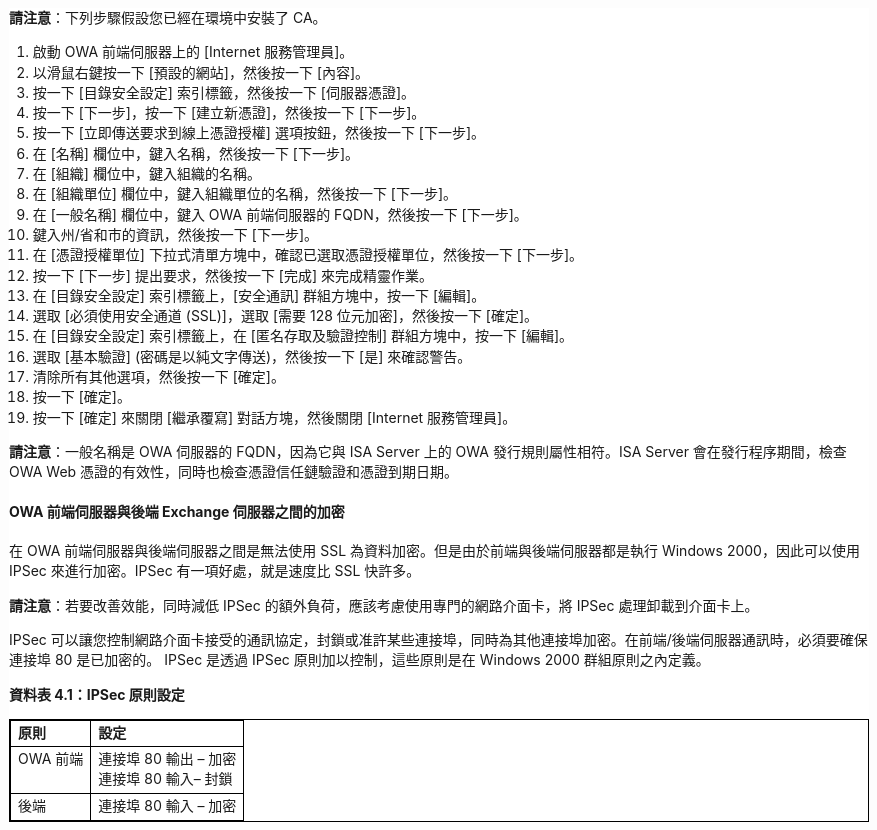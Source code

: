 **請注意**：下列步驟假設您已經在環境中安裝了 CA。

1.  啟動 OWA 前端伺服器上的 \[Internet 服務管理員\]。
2.  以滑鼠右鍵按一下 \[預設的網站\]，然後按一下 \[內容\]。
3.  按一下 \[目錄安全設定\] 索引標籤，然後按一下 \[伺服器憑證\]。
4.  按一下 \[下一步\]，按一下 \[建立新憑證\]，然後按一下 \[下一步\]。
5.  按一下 \[立即傳送要求到線上憑證授權\] 選項按鈕，然後按一下 \[下一步\]。
6.  在 \[名稱\] 欄位中，鍵入名稱，然後按一下 \[下一步\]。
7.  在 \[組織\] 欄位中，鍵入組織的名稱。
8.  在 \[組織單位\] 欄位中，鍵入組織單位的名稱，然後按一下 \[下一步\]。
9.  在 \[一般名稱\] 欄位中，鍵入 OWA 前端伺服器的 FQDN，然後按一下 \[下一步\]。
10. 鍵入州/省和市的資訊，然後按一下 \[下一步\]。
11. 在 \[憑證授權單位\] 下拉式清單方塊中，確認已選取憑證授權單位，然後按一下 \[下一步\]。
12. 按一下 \[下一步\] 提出要求，然後按一下 \[完成\] 來完成精靈作業。
13. 在 \[目錄安全設定\] 索引標籤上，\[安全通訊\] 群組方塊中，按一下 \[編輯\]。
14. 選取 \[必須使用安全通道 (SSL)\]，選取 \[需要 128 位元加密\]，然後按一下 \[確定\]。
15. 在 \[目錄安全設定\] 索引標籤上，在 \[匿名存取及驗證控制\] 群組方塊中，按一下 \[編輯\]。
16. 選取 \[基本驗證\] (密碼是以純文字傳送)，然後按一下 \[是\] 來確認警告。
17. 清除所有其他選項，然後按一下 \[確定\]。
18. 按一下 \[確定\]。
19. 按一下 \[確定\] 來關閉 \[繼承覆寫\] 對話方塊，然後關閉 \[Internet 服務管理員\]。

**請注意**：一般名稱是 OWA 伺服器的 FQDN，因為它與 ISA Server 上的 OWA 發行規則屬性相符。ISA Server 會在發行程序期間，檢查 OWA Web 憑證的有效性，同時也檢查憑證信任鏈驗證和憑證到期日期。

#### OWA 前端伺服器與後端 Exchange 伺服器之間的加密

在 OWA 前端伺服器與後端伺服器之間是無法使用 SSL 為資料加密。但是由於前端與後端伺服器都是執行 Windows 2000，因此可以使用 IPSec 來進行加密。IPSec 有一項好處，就是速度比 SSL 快許多。

**請注意**：若要改善效能，同時減低 IPSec 的額外負荷，應該考慮使用專門的網路介面卡，將 IPSec 處理卸載到介面卡上。

IPSec 可以讓您控制網路介面卡接受的通訊協定，封鎖或准許某些連接埠，同時為其他連接埠加密。在前端/後端伺服器通訊時，必須要確保連接埠 80 是已加密的。 IPSec 是透過 IPSec 原則加以控制，這些原則是在 Windows 2000 群組原則之內定義。

**資料表 4.1：IPSec 原則設定**

<p> </p>
<table style="border:1px solid black;">
<tbody>
<tr class="odd">
<td style="border:1px solid black;"><strong>原則</strong></td>
<td style="border:1px solid black;"><strong>設定</strong></td>
</tr>
<tr class="even">
<td style="border:1px solid black;">OWA 前端</td>
<td style="border:1px solid black;">連接埠 80 輸出 – 加密<br />
連接埠 80 輸入– 封鎖</td>
</tr>
<tr class="odd">
<td style="border:1px solid black;">後端</td>
<td style="border:1px solid black;">連接埠 80 輸入 – 加密</td>
</tr>
</tbody>
</table>
  